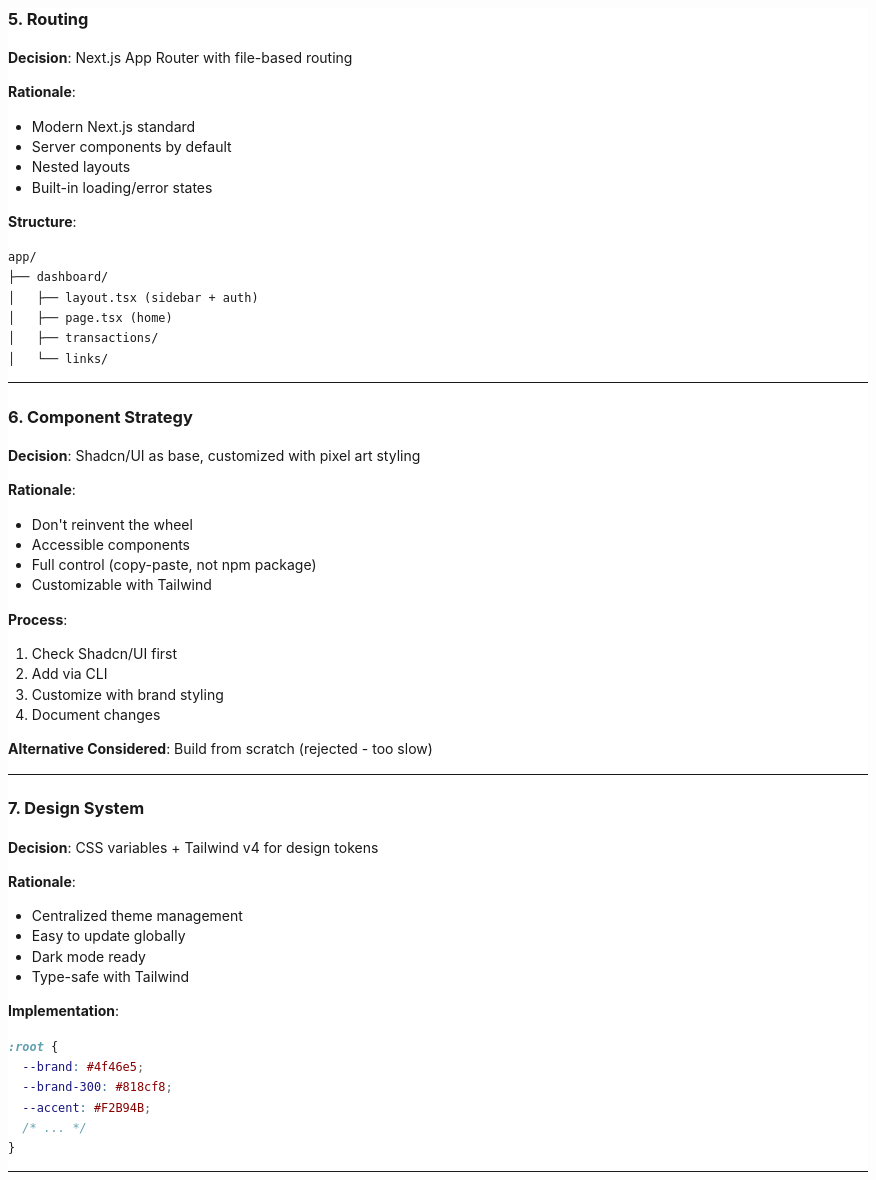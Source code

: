 
### 5. Routing

**Decision**: Next.js App Router with file-based routing

**Rationale**:
- Modern Next.js standard
- Server components by default
- Nested layouts
- Built-in loading/error states

**Structure**:
```
app/
├── dashboard/
│   ├── layout.tsx (sidebar + auth)
│   ├── page.tsx (home)
│   ├── transactions/
│   └── links/
```

---

### 6. Component Strategy

**Decision**: Shadcn/UI as base, customized with pixel art styling

**Rationale**:
- Don't reinvent the wheel
- Accessible components
- Full control (copy-paste, not npm package)
- Customizable with Tailwind

**Process**:
1. Check Shadcn/UI first
2. Add via CLI
3. Customize with brand styling
4. Document changes

**Alternative Considered**: Build from scratch (rejected - too slow)

---

### 7. Design System

**Decision**: CSS variables + Tailwind v4 for design tokens

**Rationale**:
- Centralized theme management
- Easy to update globally
- Dark mode ready
- Type-safe with Tailwind

**Implementation**:
```css
:root {
  --brand: #4f46e5;
  --brand-300: #818cf8;
  --accent: #F2B94B;
  /* ... */
}
```

---